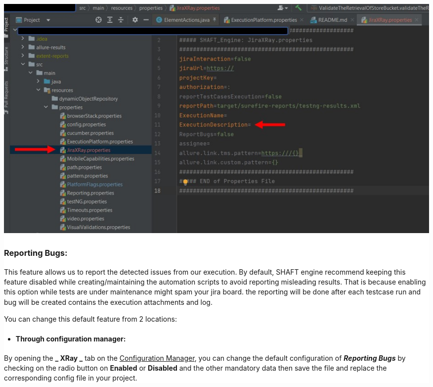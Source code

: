 ![PropIExecutionDescription](imgs/Xray/PropExecutionDesciption.jpg)

### Reporting Bugs: 

This feature allows us to report the detected issues from our execution. By default, SHAFT engine recommend keeping this feature disabled while creating/maintaining the automation scripts to avoid reporting misleading results. That is because enabling this option while tests are under maintenance might spam your jira board. the reporting will be done after each testcase run and bug will be created contains the execution attachments and log.

You can change this default feature from 2 locations:

* #### Through configuration manager:

By opening the **_ XRay _** tab on the [Configuration Manager](https://shafthq.github.io/SHAFT_ENGINE/ "Configuration Manager"), you can change the default configuration of **_Reporting Bugs_** by checking on the radio button on **Enabled** or **Disabled** and the other mandatory data then save the file and replace the corresponding config file in your project.

